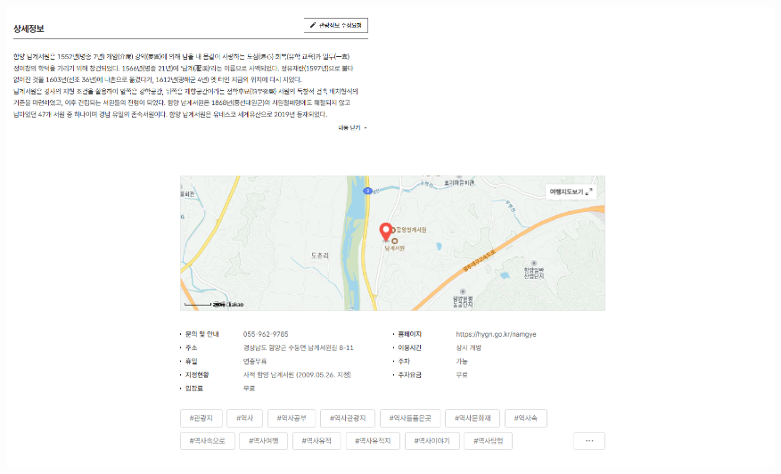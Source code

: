  <img src="img/crawling_ex(2).png" width="48%"/>
</p>
<p align="center">
<img src="img/crawling_ex(3).png" width=500/> 